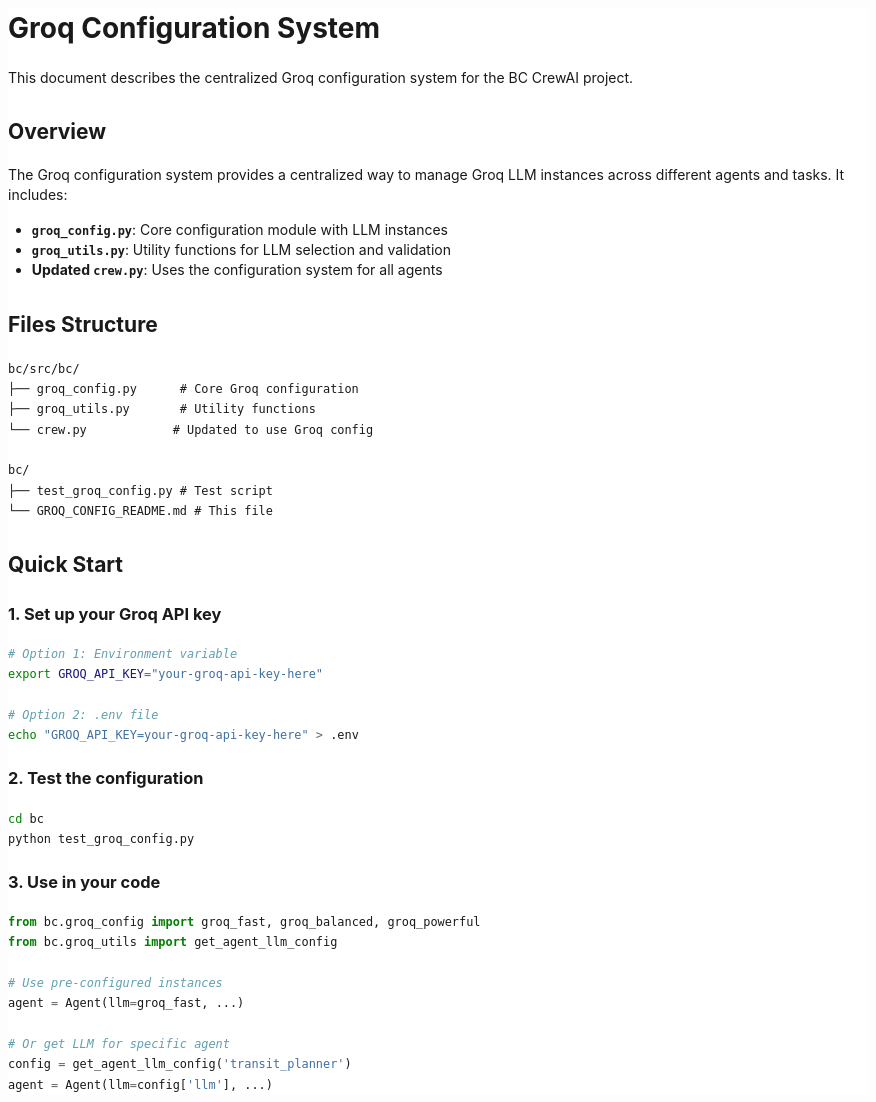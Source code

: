 # Groq Configuration System

This document describes the centralized Groq configuration system for the BC CrewAI project.

## Overview

The Groq configuration system provides a centralized way to manage Groq LLM instances across different agents and tasks. It includes:

- **`groq_config.py`**: Core configuration module with LLM instances
- **`groq_utils.py`**: Utility functions for LLM selection and validation
- **Updated `crew.py`**: Uses the configuration system for all agents

## Files Structure

```
bc/src/bc/
├── groq_config.py      # Core Groq configuration
├── groq_utils.py       # Utility functions
└── crew.py            # Updated to use Groq config

bc/
├── test_groq_config.py # Test script
└── GROQ_CONFIG_README.md # This file
```

## Quick Start

### 1. Set up your Groq API key

```bash
# Option 1: Environment variable
export GROQ_API_KEY="your-groq-api-key-here"

# Option 2: .env file
echo "GROQ_API_KEY=your-groq-api-key-here" > .env
```

### 2. Test the configuration

```bash
cd bc
python test_groq_config.py
```

### 3. Use in your code

```python
from bc.groq_config import groq_fast, groq_balanced, groq_powerful
from bc.groq_utils import get_agent_llm_config

# Use pre-configured instances
agent = Agent(llm=groq_fast, ...)

# Or get LLM for specific agent
config = get_agent_llm_config('transit_planner')
agent = Agent(llm=config['llm'], ...)
```
